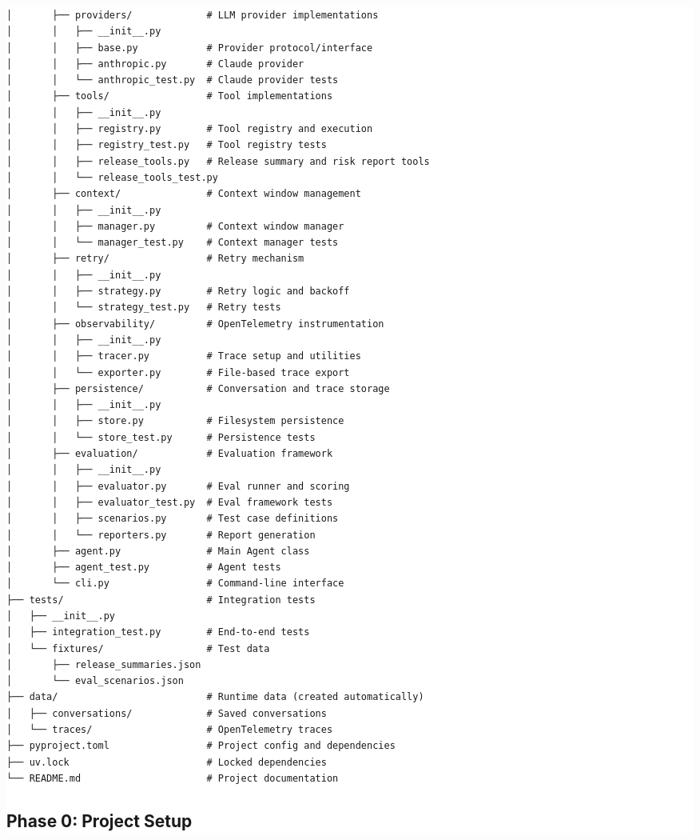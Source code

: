 ```
│       ├── providers/             # LLM provider implementations
│       │   ├── __init__.py
│       │   ├── base.py            # Provider protocol/interface
│       │   ├── anthropic.py       # Claude provider
│       │   └── anthropic_test.py  # Claude provider tests
│       ├── tools/                 # Tool implementations
│       │   ├── __init__.py
│       │   ├── registry.py        # Tool registry and execution
│       │   ├── registry_test.py   # Tool registry tests
│       │   ├── release_tools.py   # Release summary and risk report tools
│       │   └── release_tools_test.py
│       ├── context/               # Context window management
│       │   ├── __init__.py
│       │   ├── manager.py         # Context window manager
│       │   └── manager_test.py    # Context manager tests
│       ├── retry/                 # Retry mechanism
│       │   ├── __init__.py
│       │   ├── strategy.py        # Retry logic and backoff
│       │   └── strategy_test.py   # Retry tests
│       ├── observability/         # OpenTelemetry instrumentation
│       │   ├── __init__.py
│       │   ├── tracer.py          # Trace setup and utilities
│       │   └── exporter.py        # File-based trace export
│       ├── persistence/           # Conversation and trace storage
│       │   ├── __init__.py
│       │   ├── store.py           # Filesystem persistence
│       │   └── store_test.py      # Persistence tests
│       ├── evaluation/            # Evaluation framework
│       │   ├── __init__.py
│       │   ├── evaluator.py       # Eval runner and scoring
│       │   ├── evaluator_test.py  # Eval framework tests
│       │   ├── scenarios.py       # Test case definitions
│       │   └── reporters.py       # Report generation
│       ├── agent.py               # Main Agent class
│       ├── agent_test.py          # Agent tests
│       └── cli.py                 # Command-line interface
├── tests/                         # Integration tests
│   ├── __init__.py
│   ├── integration_test.py        # End-to-end tests
│   └── fixtures/                  # Test data
│       ├── release_summaries.json
│       └── eval_scenarios.json
├── data/                          # Runtime data (created automatically)
│   ├── conversations/             # Saved conversations
│   └── traces/                    # OpenTelemetry traces
├── pyproject.toml                 # Project config and dependencies
├── uv.lock                        # Locked dependencies
└── README.md                      # Project documentation
```

## Phase 0: Project Setup
